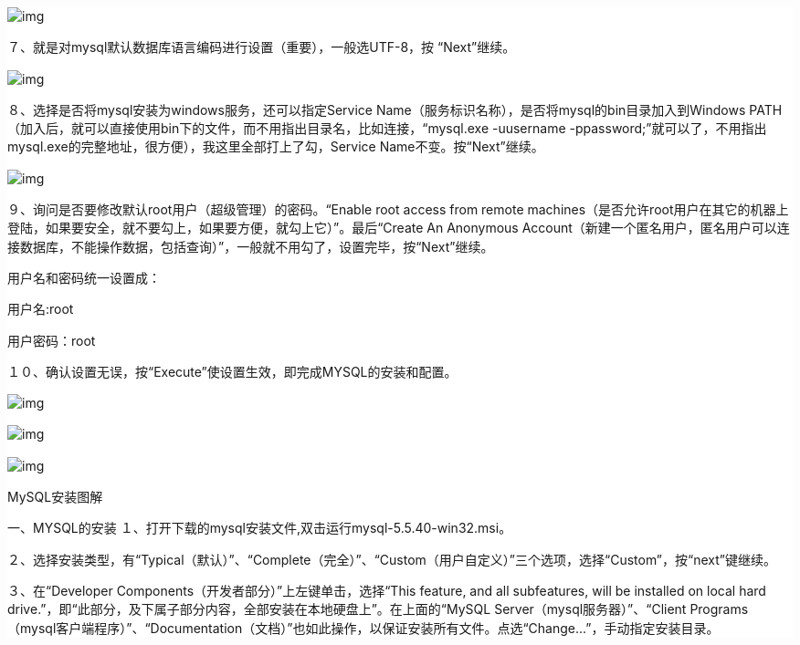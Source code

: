 ![img](https://markdown-1308523627.cos.ap-chengdu.myqcloud.com/typora/clip_image014.jpg)

 

７、就是对mysql默认数据库语言编码进行设置（重要），一般选UTF-8，按 “Next”继续。

![img](https://markdown-1308523627.cos.ap-chengdu.myqcloud.com/typora/clip_image015.jpg)

 

８、选择是否将mysql安装为windows服务，还可以指定Service Name（服务标识名称），是否将mysql的bin目录加入到Windows PATH（加入后，就可以直接使用bin下的文件，而不用指出目录名，比如连接，“mysql.exe -uusername -ppassword;”就可以了，不用指出mysql.exe的完整地址，很方便），我这里全部打上了勾，Service Name不变。按“Next”继续。

![img](https://markdown-1308523627.cos.ap-chengdu.myqcloud.com/typora/clip_image016.jpg)

 

９、询问是否要修改默认root用户（超级管理）的密码。“Enable root access from remote machines（是否允许root用户在其它的机器上登陆，如果要安全，就不要勾上，如果要方便，就勾上它）”。最后“Create An Anonymous Account（新建一个匿名用户，匿名用户可以连接数据库，不能操作数据，包括查询）”，一般就不用勾了，设置完毕，按“Next”继续。

用户名和密码统一设置成：

用户名:root

用户密码：root

 

 

 

１０、确认设置无误，按“Execute”使设置生效，即完成MYSQL的安装和配置。

![img](https://markdown-1308523627.cos.ap-chengdu.myqcloud.com/typora/clip_image017.jpg)

 

 

![img](https://markdown-1308523627.cos.ap-chengdu.myqcloud.com/typora/clip_image018.jpg)

 

![img](https://markdown-1308523627.cos.ap-chengdu.myqcloud.com/typora/clip_image019.jpg)

 

 

MySQL安装图解

一、MYSQL的安装
１、打开下载的mysql安装文件,双击运行mysql-5.5.40-win32.msi。




２、选择安装类型，有“Typical（默认）”、“Complete（完全）”、“Custom（用户自定义）”三个选项，选择“Custom”，按“next”键继续。 


３、在“Developer Components（开发者部分）”上左键单击，选择“This feature,
and all subfeatures, will be installed on local hard drive.”，即“此部分，及下属子部分内容，全部安装在本地硬盘上”。在上面的“MySQL Server（mysql服务器）”、“Client Programs（mysql客户端程序）”、“Documentation（文档）”也如此操作，以保证安装所有文件。点选“Change...”，手动指定安装目录。
